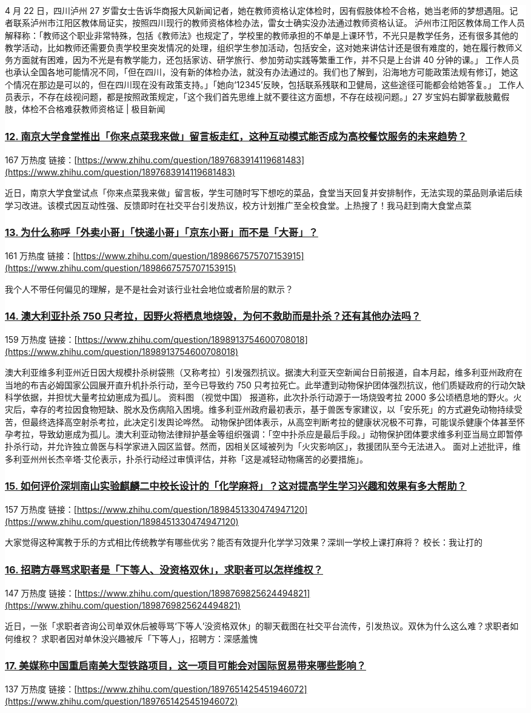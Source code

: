 4 月 22 日，四川泸州 27 岁雷女士告诉华商报大风新闻记者，她在教师资格认定体检时，因有假肢体检不合格，她当老师的梦想遇阻。记者联系泸州市江阳区教体局证实，按照四川现行的教师资格体检办法，雷女士确实没办法通过教师资格认证。 泸州市江阳区教体局工作人员解释称：「教师这个职业非常特殊，包括《教师法》也规定了，学校里的教师承担的不单是上课环节，不光只是教学任务，还有很多其他的教学活动，比如教师还需要负责学校里突发情况的处理，组织学生参加活动，包括安全，这对她来讲估计还是很有难度的，她在履行教师义务方面就有困难，因为不光是有教学能力，还包括家访、研学旅行、参加劳动实践等繁重工作，并不只是上台讲 40 分钟的课。」 工作人员也承认全国各地可能情况不同，「但在四川，没有新的体检办法，就没有办法通过的。我们也了解到，沿海地方可能政策法规有修订，她这个情况在那边是可以的，但在四川现在没有政策支持。」「她向‘12345’反映，包括联系残联和卫健局，这些途径可能都会给她答复。」 工作人员表示，不存在歧视问题，都是按照政策规定，「这个我们首先思维上就不要往这方面想，不存在歧视问题。」27 岁宝妈右脚掌截肢戴假肢，体检不合格难获教师资格证 | 极目新闻

### [12. 南京大学食堂推出「你来点菜我来做」留言板走红，这种互动模式能否成为高校餐饮服务的未来趋势？](https://www.zhihu.com/question/1897683914119681483)
167 万热度 链接：[https://www.zhihu.com/question/1897683914119681483](https://www.zhihu.com/question/1897683914119681483)

近日，南京大学食堂试点「你来点菜我来做」留言板，学生可随时写下想吃的菜品，食堂当天回复并安排制作，无法实现的菜品则承诺后续学习改进。该模式因互动性强、反馈即时在社交平台引发热议，校方计划推广至全校食堂。上热搜了！我马赶到南大食堂点菜

### [13. 为什么称呼「外卖小哥」「快递小哥」「京东小哥」而不是「大哥」？](https://www.zhihu.com/question/1898667575707153915)
161 万热度 链接：[https://www.zhihu.com/question/1898667575707153915](https://www.zhihu.com/question/1898667575707153915)

我个人不带任何偏见的理解，是不是社会对该行业社会地位或者阶层的默示？

### [14. 澳大利亚扑杀 750 只考拉，因野火将栖息地烧毁，为何不救助而是扑杀？还有其他办法吗？](https://www.zhihu.com/question/1898913754600708018)
159 万热度 链接：[https://www.zhihu.com/question/1898913754600708018](https://www.zhihu.com/question/1898913754600708018)

澳大利亚维多利亚州近日因大规模扑杀树袋熊（又称考拉）引发强烈抗议。据澳大利亚天空新闻台日前报道，自本月起，维多利亚州政府在当地的布吉必姆国家公园展开直升机扑杀行动，至今已导致约 750 只考拉死亡。此举遭到动物保护团体强烈抗议，他们质疑政府的行动欠缺科学依据，并担忧大量考拉幼崽成为孤儿。 资料图 （视觉中国） 报道称，此次扑杀行动源于一场烧毁考拉 2000 多公顷栖息地的野火。火灾后，幸存的考拉因食物短缺、脱水及伤病陷入困境。维多利亚州政府最初表示，基于兽医专家建议，以「安乐死」的方式避免动物持续受苦，但最终选择高空射杀考拉，此决定引发舆论哗然。 动物保护团体表示，从高空判断考拉的健康状况极不可靠，可能误杀健康个体甚至怀孕考拉，导致幼崽成为孤儿。澳大利亚动物法律辩护基金等组织强调：「空中扑杀应是最后手段。」动物保护团体要求维多利亚当局立即暂停扑杀行动，并允许独立兽医与科学家进入园区监督。然而，因相关区域被列为「火灾影响区」，救援团队至今无法进入。 面对上述批评，维多利亚州州长杰辛塔·艾伦表示，扑杀行动经过审慎评估，并称「这是减轻动物痛苦的必要措施」。

### [15. 如何评价深圳南山实验麒麟二中校长设计的「化学麻将」？这对提高学生学习兴趣和效果有多大帮助？](https://www.zhihu.com/question/1898451330474947120)
157 万热度 链接：[https://www.zhihu.com/question/1898451330474947120](https://www.zhihu.com/question/1898451330474947120)

大家觉得这种寓教于乐的方式相比传统教学有哪些优劣？能否有效提升化学学习效果？深圳一学校上课打麻将？ 校长：我让打的

### [16. 招聘方辱骂求职者是「下等人、没资格双休」，求职者可以怎样维权？](https://www.zhihu.com/question/1898769825624494821)
147 万热度 链接：[https://www.zhihu.com/question/1898769825624494821](https://www.zhihu.com/question/1898769825624494821)

近日，一张「求职者咨询公司单双休后被辱骂‘下等人’没资格双休」的聊天截图在社交平台流传，引发热议。双休为什么这么难？求职者如何维权？ 求职者因对单休没兴趣被斥「下等人」，招聘方：深感羞愧

### [17. 美媒称中国重启南美大型铁路项目，这一项目可能会对国际贸易带来哪些影响？](https://www.zhihu.com/question/1897651425451946072)
137 万热度 链接：[https://www.zhihu.com/question/1897651425451946072](https://www.zhihu.com/question/1897651425451946072)
